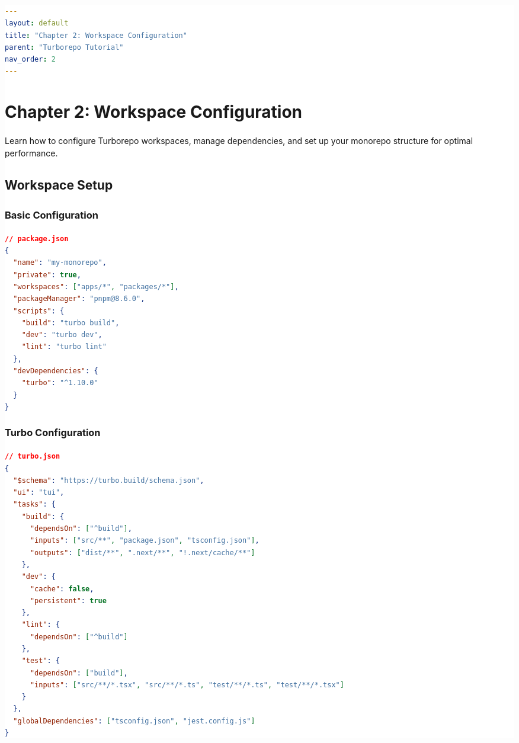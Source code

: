```yaml
---
layout: default
title: "Chapter 2: Workspace Configuration"
parent: "Turborepo Tutorial"
nav_order: 2
---
```


# Chapter 2: Workspace Configuration

Learn how to configure Turborepo workspaces, manage dependencies, and set up your monorepo structure for optimal performance.

## Workspace Setup

### Basic Configuration

```json
// package.json
{
  "name": "my-monorepo",
  "private": true,
  "workspaces": ["apps/*", "packages/*"],
  "packageManager": "pnpm@8.6.0",
  "scripts": {
    "build": "turbo build",
    "dev": "turbo dev",
    "lint": "turbo lint"
  },
  "devDependencies": {
    "turbo": "^1.10.0"
  }
}
```

### Turbo Configuration

```json
// turbo.json
{
  "$schema": "https://turbo.build/schema.json",
  "ui": "tui",
  "tasks": {
    "build": {
      "dependsOn": ["^build"],
      "inputs": ["src/**", "package.json", "tsconfig.json"],
      "outputs": ["dist/**", ".next/**", "!.next/cache/**"]
    },
    "dev": {
      "cache": false,
      "persistent": true
    },
    "lint": {
      "dependsOn": ["^build"]
    },
    "test": {
      "dependsOn": ["build"],
      "inputs": ["src/**/*.tsx", "src/**/*.ts", "test/**/*.ts", "test/**/*.tsx"]
    }
  },
  "globalDependencies": ["tsconfig.json", "jest.config.js"]
}
```